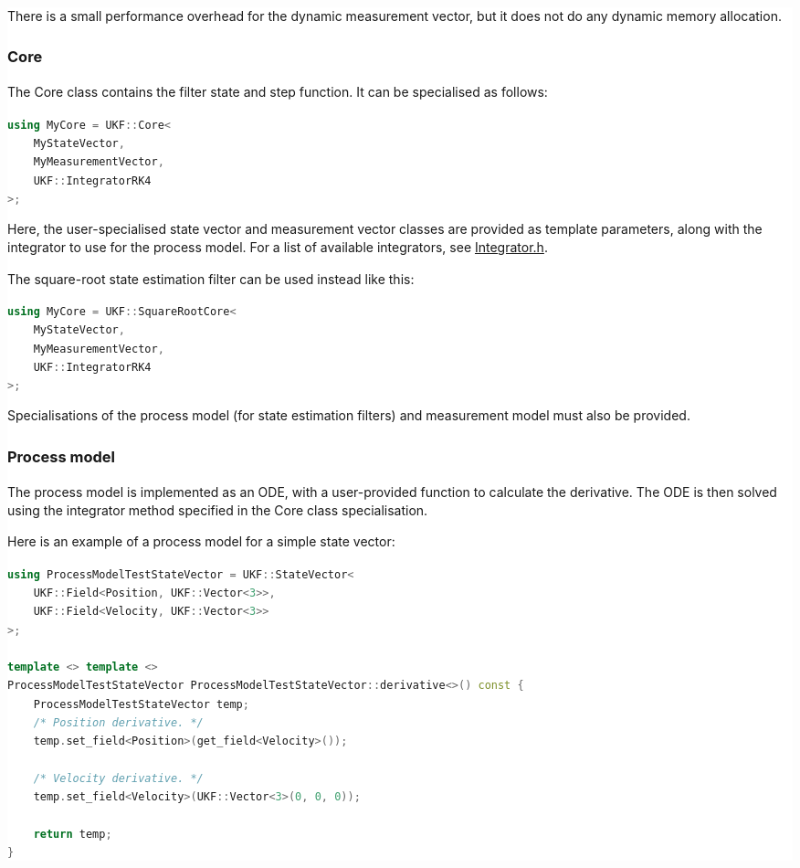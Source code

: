 There is a small performance overhead for the dynamic measurement vector,
but it does not do any dynamic memory allocation.

### Core

The Core class contains the filter state and step function. It can be
specialised as follows:

```C++
using MyCore = UKF::Core<
    MyStateVector,
    MyMeasurementVector,
    UKF::IntegratorRK4
>;
```

Here, the user-specialised state vector and measurement vector classes are
provided as template parameters, along with the integrator to use for the
process model. For a list of available integrators, see
[Integrator.h](include/UKF/Integrator.h).

The square-root state estimation filter can be used instead like this:

```C++
using MyCore = UKF::SquareRootCore<
    MyStateVector,
    MyMeasurementVector,
    UKF::IntegratorRK4
>;
```

Specialisations of the process model (for state estimation filters) and
measurement model must also be provided.

### Process model

The process model is implemented as an ODE, with a user-provided function to
calculate the derivative. The ODE is then solved using the integrator method
specified in the Core class specialisation.

Here is an example of a process model for a simple state vector:

```C++
using ProcessModelTestStateVector = UKF::StateVector<
    UKF::Field<Position, UKF::Vector<3>>,
    UKF::Field<Velocity, UKF::Vector<3>>
>;

template <> template <>
ProcessModelTestStateVector ProcessModelTestStateVector::derivative<>() const {
    ProcessModelTestStateVector temp;
    /* Position derivative. */
    temp.set_field<Position>(get_field<Velocity>());

    /* Velocity derivative. */
    temp.set_field<Velocity>(UKF::Vector<3>(0, 0, 0));

    return temp;
}
```
